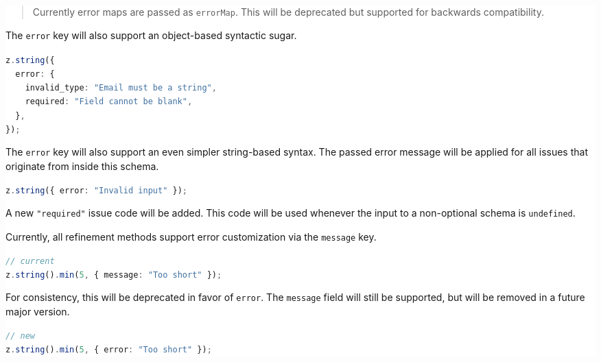 > Currently error maps are passed as `errorMap`. This will be deprecated but supported for backwards compatibility.

The `error` key will also support an object-based syntactic sugar.

```ts
z.string({
  error: {
    invalid_type: "Email must be a string",
    required: "Field cannot be blank",
  },
});
```

The `error` key will also support an even simpler string-based syntax. The passed error message will be applied for all issues that originate from inside this schema.

```ts
z.string({ error: "Invalid input" });
```

A new `"required"` issue code will be added. This code will be used whenever the input to a non-optional schema is `undefined`.

Currently, all refinement methods support error customization via the `message` key.

```ts
// current
z.string().min(5, { message: "Too short" });
```

For consistency, this will be deprecated in favor of `error`. The `message` field will still be supported, but will be removed in a future major version.

```ts
// new
z.string().min(5, { error: "Too short" });
```
